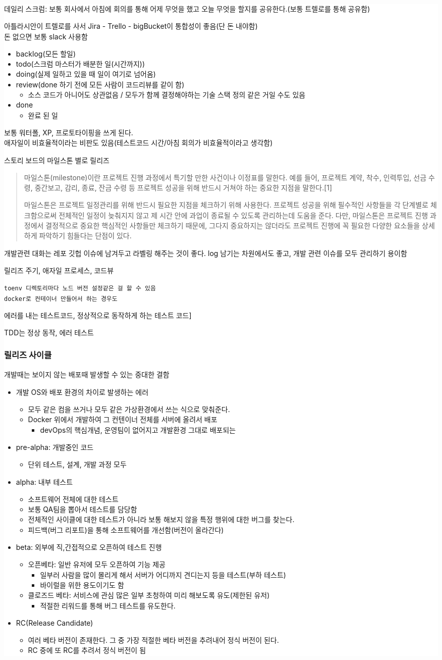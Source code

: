 데일리 스크럼: 보통 회사에서 아침에 회의를 통해 어제 무엇을 했고 오늘 무엇을 할지를 공유한다.(보통 트렐로를 통해 공유함)

아틀라시안이 트렐로를 사서 Jira - Trello - bigBucket이 통합성이 좋음(단 돈 내야함)  
돈 없으면 보통 slack 사용함

- backlog(모든 할일) 
- todo(스크럼 마스터가 배분한 일(시간까지)) 
- doing(실제 일하고 있을 때 일이 여기로 넘어옴) 
- review(done 하기 전에 모든 사람이 코드리뷰를 같이 함) 
  * 소스 코드가 아니어도 상관없음 / 모두가 함께 결정해야하는 기술 스택 정의 같은 거일 수도 있음
- done
  * 완료 된 일

보통 워터폴, XP, 프로토타이핑을 쓰게 된다.  
애자일이 비효율적이라는 비판도 있음(테스트코드 시간/아침 회의가 비효율적이라고 생각함)

스토리 보드의 마일스톤 별로 릴리즈  

> 마일스톤(milestone)이란 프로젝트 진행 과정에서 특기할 만한 사건이나 이정표를 말한다. 예를 들어, 프로젝트 계약, 착수, 인력투입, 선금 수령, 중간보고, 감리, 종료, 잔금 수령 등 프로젝트 성공을 위해 반드시 거쳐야 하는 중요한 지점을 말한다.[1]
>
> 마일스톤은 프로젝트 일정관리를 위해 반드시 필요한 지점을 체크하기 위해 사용한다. 프로젝트 성공을 위해 필수적인 사항들을 각 단계별로 체크함으로써 전체적인 일정이 늦춰지지 않고 제 시간 안에 과업이 종료될 수 있도록 관리하는데 도움을 준다. 다만, 마일스톤은 프로젝트 진행 과정에서 결정적으로 중요한 핵심적인 사항들만 체크하기 때문에, 그다지 중요하지는 않더라도 프로젝트 진행에 꼭 필요한 다양한 요소들을 상세하게 파악하기 힘들다는 단점이 있다.

개발관련 대화는 레포 깃헙 이슈에 남겨두고 라벨링 해주는 것이 좋다. log 남기는 차원에서도 좋고, 개발 관련 이슈를 모두 관리하기 용이함

릴리즈 주기, 애자일 프로세스, 코드뷰

```
toenv 디렉토리마다 노드 버전 설정같은 걸 할 수 있음
docker로 컨테이너 만들어서 하는 경우도
```

에러를 내는 테스트코드, 정상적으로 동작하게 하는 테스트 코드]

TDD는 정상 동작, 에러 테스트

### 릴리즈 사이클

개발때는 보이지 않는 배포때 발생할 수 있는 중대한 결함
- 개발 OS와 배포 환경의 차이로 발생하는 에러
  + 모두 같은 컴을 쓰거나 모두 같은 가상환경에서 쓰는 식으로 맞춰준다. 
  + Docker 위에서 개발하여 그 컨텐이너 전체를 서버에 올려서 배포
    * devOps의 핵심개념, 운영팀이 없어지고 개발환경 그대로 배포되는

- pre-alpha: 개발중인 코드
  + 단위 테스트, 설계, 개발 과정 모두
- alpha: 내부 테스트
  + 소프트웨어 전체에 대한 테스트
  + 보통 QA팀을 뽑아서 테스트를 담당함
  + 전체적인 사이클에 대한 테스트가 아니라 보통 해보지 않을 특정 행위에 대한 버그를 찾는다.
  + 피드백(버그 리포트)을 통해 소프트웨어를 개선함(버전이 올라간다)
- beta: 외부에 직,간접적으로 오픈하여 테스트 진행
  + 오픈베타: 일반 유저에 모두 오픈하여 기능 제공
    * 일부러 사람을 많이 몰리게 해서 서버가 어디까지 견디는지 등을 테스트(부하 테스트)
    * 바이럴을 위한 용도이기도 함
  + 클로즈드 베타: 서비스에 관심 많은 일부 초청하여 미리 해보도록 유도(제한된 유저)
    * 적절한 리워드를 통해 버그 테스트를 유도한다.
- RC(Release Candidate)
  + 여러 베타 버전이 존재한다. 그 중 가장 적절한 베타 버전을 추려내어 정식 버전이 된다.
  + RC 중에 또 RC를 추려서 정식 버전이 됨
